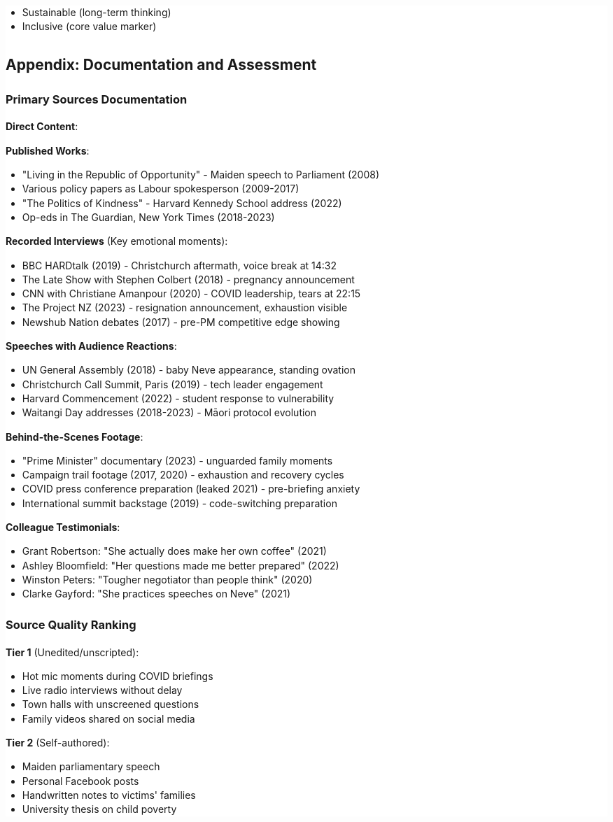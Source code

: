 - Sustainable (long-term thinking)
- Inclusive (core value marker)

## Appendix: Documentation and Assessment

### Primary Sources Documentation

**Direct Content**:

**Published Works**:
- "Living in the Republic of Opportunity" - Maiden speech to Parliament (2008)
- Various policy papers as Labour spokesperson (2009-2017)
- "The Politics of Kindness" - Harvard Kennedy School address (2022)
- Op-eds in The Guardian, New York Times (2018-2023)

**Recorded Interviews** (Key emotional moments):
- BBC HARDtalk (2019) - Christchurch aftermath, voice break at 14:32
- The Late Show with Stephen Colbert (2018) - pregnancy announcement
- CNN with Christiane Amanpour (2020) - COVID leadership, tears at 22:15
- The Project NZ (2023) - resignation announcement, exhaustion visible
- Newshub Nation debates (2017) - pre-PM competitive edge showing

**Speeches with Audience Reactions**:
- UN General Assembly (2018) - baby Neve appearance, standing ovation
- Christchurch Call Summit, Paris (2019) - tech leader engagement
- Harvard Commencement (2022) - student response to vulnerability
- Waitangi Day addresses (2018-2023) - Māori protocol evolution

**Behind-the-Scenes Footage**:
- "Prime Minister" documentary (2023) - unguarded family moments
- Campaign trail footage (2017, 2020) - exhaustion and recovery cycles
- COVID press conference preparation (leaked 2021) - pre-briefing anxiety
- International summit backstage (2019) - code-switching preparation

**Colleague Testimonials**:
- Grant Robertson: "She actually does make her own coffee" (2021)
- Ashley Bloomfield: "Her questions made me better prepared" (2022)
- Winston Peters: "Tougher negotiator than people think" (2020)
- Clarke Gayford: "She practices speeches on Neve" (2021)

### Source Quality Ranking

**Tier 1** (Unedited/unscripted):
- Hot mic moments during COVID briefings
- Live radio interviews without delay
- Town halls with unscreened questions
- Family videos shared on social media

**Tier 2** (Self-authored):
- Maiden parliamentary speech
- Personal Facebook posts
- Handwritten notes to victims' families
- University thesis on child poverty
